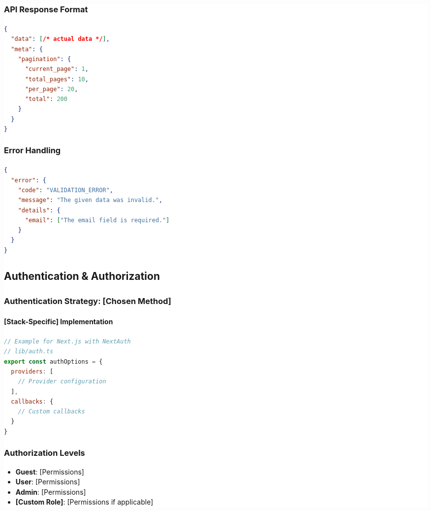 ### API Response Format
```json
{
  "data": [/* actual data */],
  "meta": {
    "pagination": {
      "current_page": 1,
      "total_pages": 10,
      "per_page": 20,
      "total": 200
    }
  }
}
```

### Error Handling
```json
{
  "error": {
    "code": "VALIDATION_ERROR",
    "message": "The given data was invalid.",
    "details": {
      "email": ["The email field is required."]
    }
  }
}
```

## Authentication & Authorization

### Authentication Strategy: [Chosen Method]

#### [Stack-Specific] Implementation
```javascript
// Example for Next.js with NextAuth
// lib/auth.ts
export const authOptions = {
  providers: [
    // Provider configuration
  ],
  callbacks: {
    // Custom callbacks
  }
}
```

### Authorization Levels
- **Guest**: [Permissions]
- **User**: [Permissions] 
- **Admin**: [Permissions]
- **[Custom Role]**: [Permissions if applicable]

